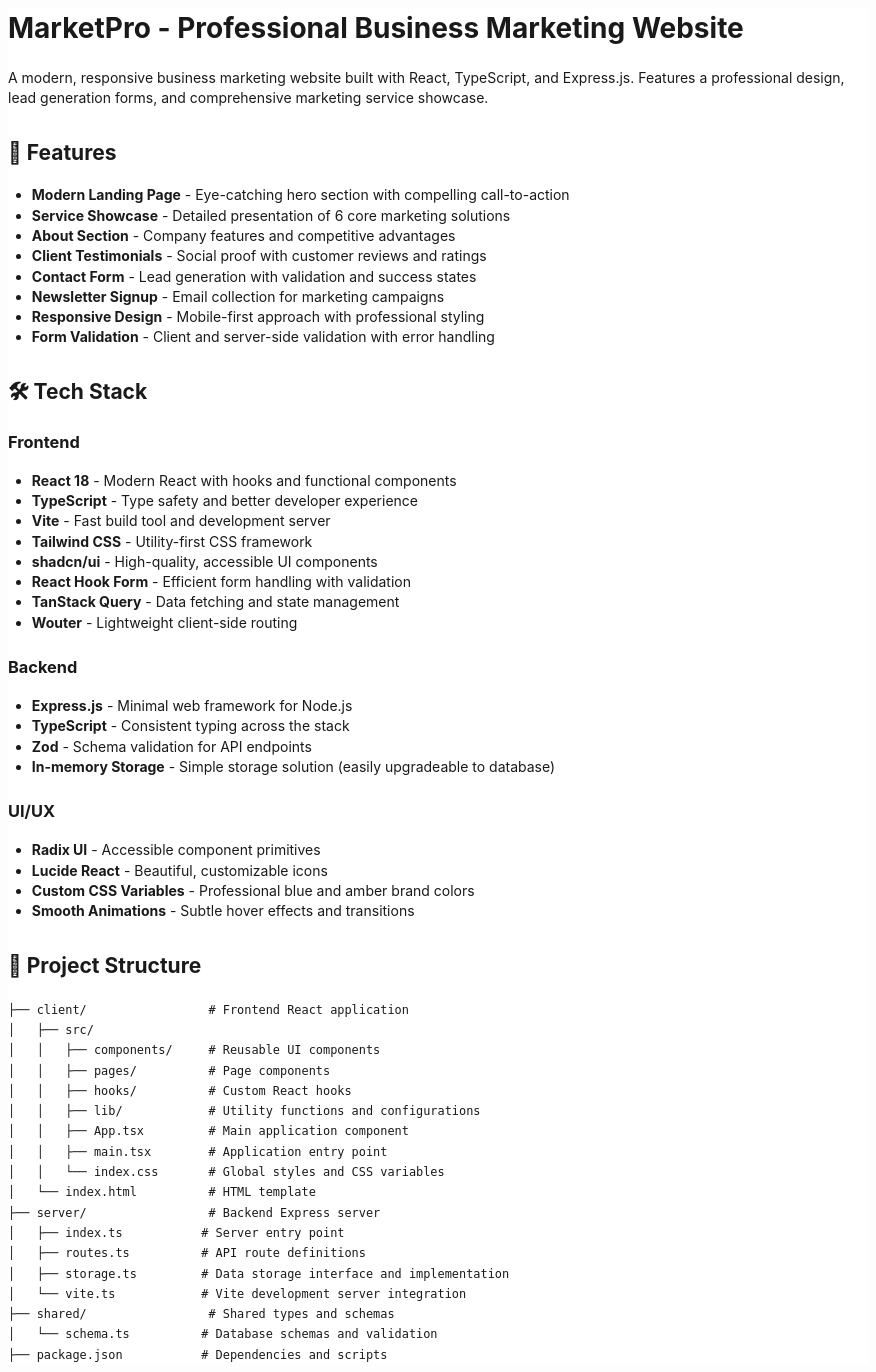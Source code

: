 # MarketPro - Professional Business Marketing Website

A modern, responsive business marketing website built with React, TypeScript, and Express.js. Features a professional design, lead generation forms, and comprehensive marketing service showcase.

## 🚀 Features

- **Modern Landing Page** - Eye-catching hero section with compelling call-to-action
- **Service Showcase** - Detailed presentation of 6 core marketing solutions
- **About Section** - Company features and competitive advantages
- **Client Testimonials** - Social proof with customer reviews and ratings
- **Contact Form** - Lead generation with validation and success states
- **Newsletter Signup** - Email collection for marketing campaigns
- **Responsive Design** - Mobile-first approach with professional styling
- **Form Validation** - Client and server-side validation with error handling

## 🛠 Tech Stack

### Frontend
- **React 18** - Modern React with hooks and functional components
- **TypeScript** - Type safety and better developer experience
- **Vite** - Fast build tool and development server
- **Tailwind CSS** - Utility-first CSS framework
- **shadcn/ui** - High-quality, accessible UI components
- **React Hook Form** - Efficient form handling with validation
- **TanStack Query** - Data fetching and state management
- **Wouter** - Lightweight client-side routing

### Backend
- **Express.js** - Minimal web framework for Node.js
- **TypeScript** - Consistent typing across the stack
- **Zod** - Schema validation for API endpoints
- **In-memory Storage** - Simple storage solution (easily upgradeable to database)

### UI/UX
- **Radix UI** - Accessible component primitives
- **Lucide React** - Beautiful, customizable icons
- **Custom CSS Variables** - Professional blue and amber brand colors
- **Smooth Animations** - Subtle hover effects and transitions

## 📁 Project Structure

```
├── client/                 # Frontend React application
│   ├── src/
│   │   ├── components/     # Reusable UI components
│   │   ├── pages/          # Page components
│   │   ├── hooks/          # Custom React hooks
│   │   ├── lib/            # Utility functions and configurations
│   │   ├── App.tsx         # Main application component
│   │   ├── main.tsx        # Application entry point
│   │   └── index.css       # Global styles and CSS variables
│   └── index.html          # HTML template
├── server/                 # Backend Express server
│   ├── index.ts           # Server entry point
│   ├── routes.ts          # API route definitions
│   ├── storage.ts         # Data storage interface and implementation
│   └── vite.ts            # Vite development server integration
├── shared/                 # Shared types and schemas
│   └── schema.ts          # Database schemas and validation
├── package.json           # Dependencies and scripts
```